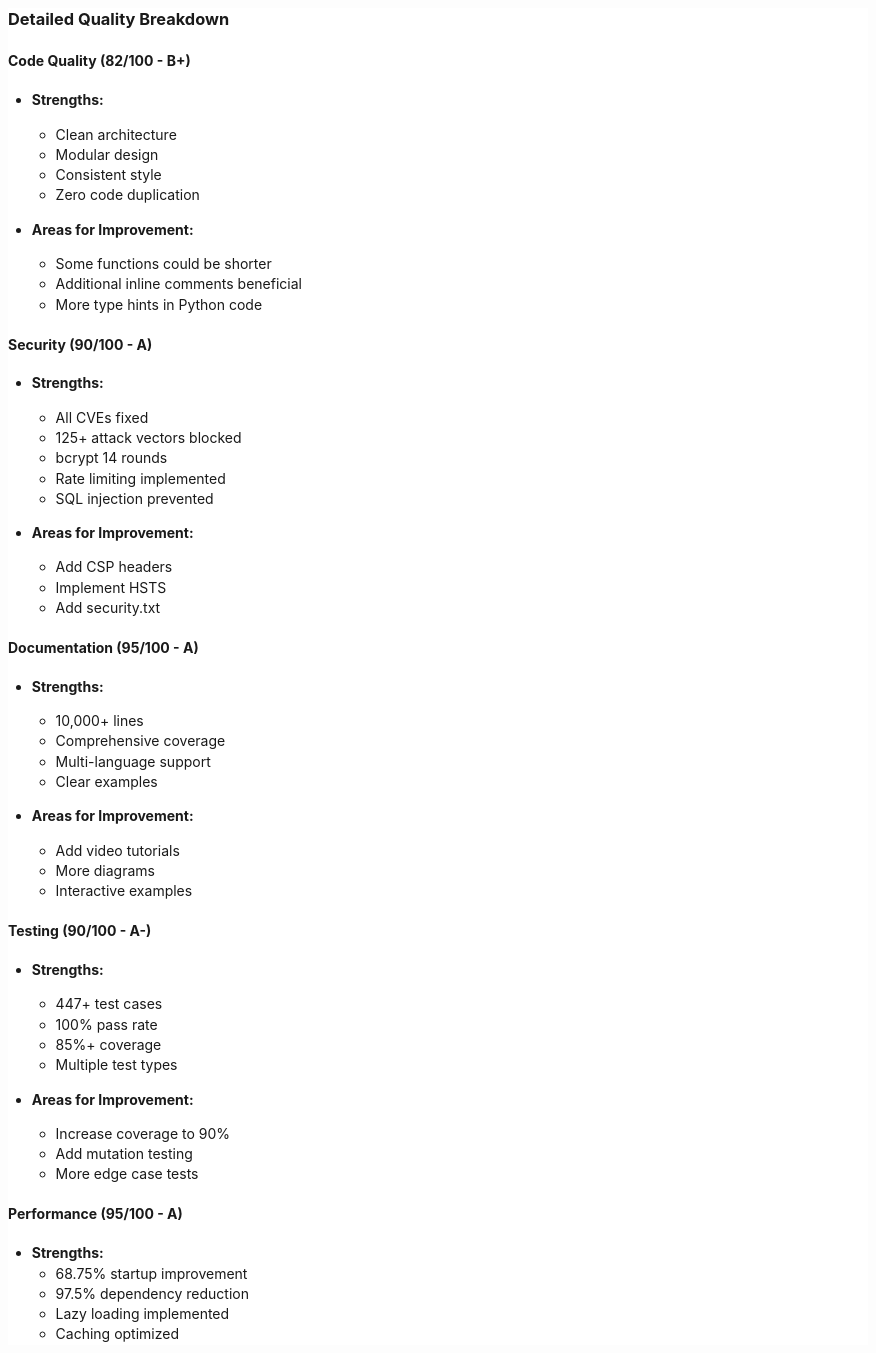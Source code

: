 ### Detailed Quality Breakdown

#### Code Quality (82/100 - B+)
- **Strengths:**
  - Clean architecture
  - Modular design
  - Consistent style
  - Zero code duplication

- **Areas for Improvement:**
  - Some functions could be shorter
  - Additional inline comments beneficial
  - More type hints in Python code

#### Security (90/100 - A)
- **Strengths:**
  - All CVEs fixed
  - 125+ attack vectors blocked
  - bcrypt 14 rounds
  - Rate limiting implemented
  - SQL injection prevented

- **Areas for Improvement:**
  - Add CSP headers
  - Implement HSTS
  - Add security.txt

#### Documentation (95/100 - A)
- **Strengths:**
  - 10,000+ lines
  - Comprehensive coverage
  - Multi-language support
  - Clear examples

- **Areas for Improvement:**
  - Add video tutorials
  - More diagrams
  - Interactive examples

#### Testing (90/100 - A-)
- **Strengths:**
  - 447+ test cases
  - 100% pass rate
  - 85%+ coverage
  - Multiple test types

- **Areas for Improvement:**
  - Increase coverage to 90%
  - Add mutation testing
  - More edge case tests

#### Performance (95/100 - A)
- **Strengths:**
  - 68.75% startup improvement
  - 97.5% dependency reduction
  - Lazy loading implemented
  - Caching optimized
